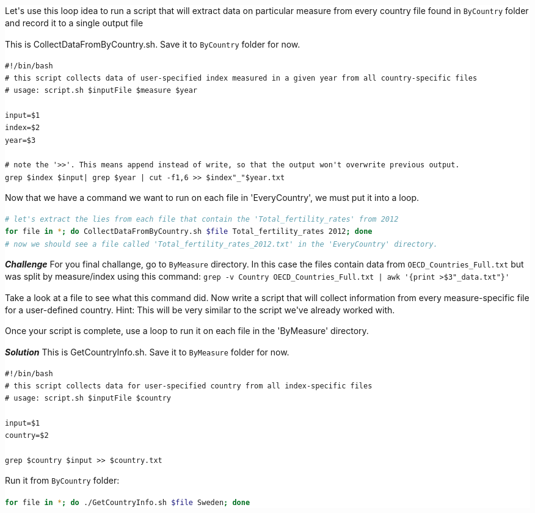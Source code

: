 Let's use this loop idea to run a script that will extract data on particular measure from every country file found in `ByCountry` folder and record it to a single output file

This is CollectDataFromByCountry.sh. Save it to `ByCountry` folder for now.

```
#!/bin/bash
# this script collects data of user-specified index measured in a given year from all country-specific files
# usage: script.sh $inputFile $measure $year

input=$1
index=$2
year=$3

# note the '>>'. This means append instead of write, so that the output won't overwrite previous output.
grep $index $input| grep $year | cut -f1,6 >> $index"_"$year.txt 
```

Now that we have a command we want to run on each file in 'EveryCountry', we must put it into a loop.

```bash
# let's extract the lies from each file that contain the 'Total_fertility_rates' from 2012
for file in *; do CollectDataFromByCountry.sh $file Total_fertility_rates 2012; done 
# now we should see a file called 'Total_fertility_rates_2012.txt' in the 'EveryCountry' directory.
```

**_Challenge_**
For you final challange, go to `ByMeasure` directory. In this case the files contain data from `OECD_Countries_Full.txt` but was split by measure/index using this command:
`grep -v Country OECD_Countries_Full.txt | awk '{print >$3"_data.txt"}'`

Take a look at a file to see what this command did. Now write a script that will collect information from every measure-specific file for a user-defined country. Hint: This will be very similar to the script we've already worked with.

Once your script is complete, use a loop to run it on each file in the 'ByMeasure' directory.

**_Solution_**
This is GetCountryInfo.sh.  Save it to `ByMeasure` folder for now.

```
#!/bin/bash
# this script collects data for user-specified country from all index-specific files
# usage: script.sh $inputFile $country

input=$1
country=$2

grep $country $input >> $country.txt 
```

Run it from `ByCountry` folder:
```bash
for file in *; do ./GetCountryInfo.sh $file Sweden; done 
```
